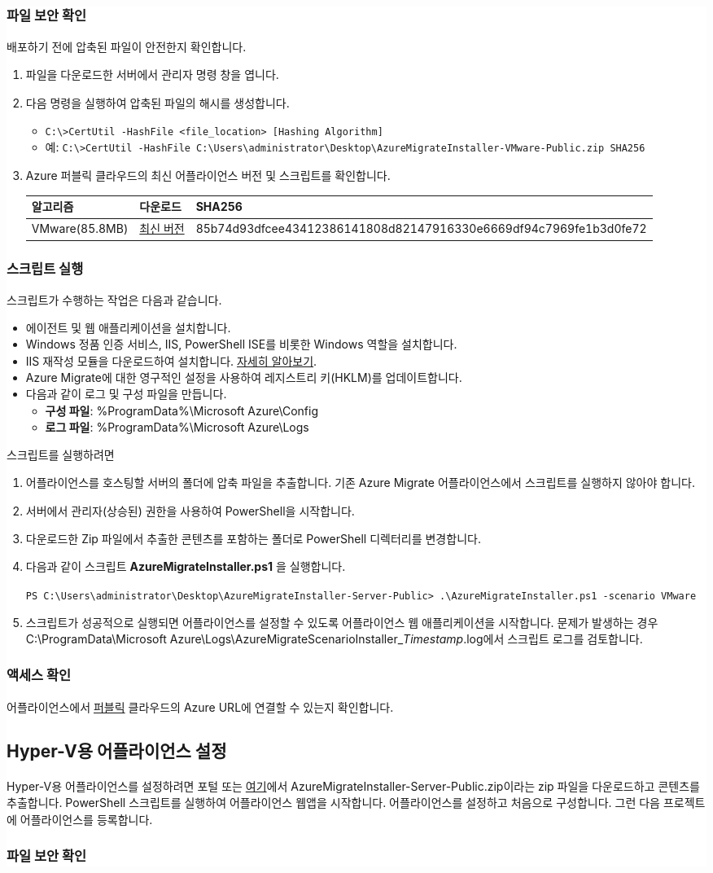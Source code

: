 ### <a name="verify-file-security"></a>파일 보안 확인

배포하기 전에 압축된 파일이 안전한지 확인합니다.

1. 파일을 다운로드한 서버에서 관리자 명령 창을 엽니다.
2. 다음 명령을 실행하여 압축된 파일의 해시를 생성합니다.
    - ```C:\>CertUtil -HashFile <file_location> [Hashing Algorithm]```
    - 예: ```C:\>CertUtil -HashFile C:\Users\administrator\Desktop\AzureMigrateInstaller-VMware-Public.zip SHA256```
3. Azure 퍼블릭 클라우드의 최신 어플라이언스 버전 및 스크립트를 확인합니다.

    **알고리즘** | **다운로드** | **SHA256**
    --- | --- | ---
    VMware(85.8MB) | [최신 버전](https://go.microsoft.com/fwlink/?linkid=2116601) | 85b74d93dfcee43412386141808d82147916330e6669df94c7969fe1b3d0fe72

### <a name="run-the-script"></a>스크립트 실행

스크립트가 수행하는 작업은 다음과 같습니다.

- 에이전트 및 웹 애플리케이션을 설치합니다.
- Windows 정품 인증 서비스, IIS, PowerShell ISE를 비롯한 Windows 역할을 설치합니다.
- IIS 재작성 모듈을 다운로드하여 설치합니다. [자세히 알아보기](https://www.microsoft.com/download/details.aspx?id=7435).
- Azure Migrate에 대한 영구적인 설정을 사용하여 레지스트리 키(HKLM)를 업데이트합니다.
- 다음과 같이 로그 및 구성 파일을 만듭니다.
    - **구성 파일**: %ProgramData%\Microsoft Azure\Config
    - **로그 파일**: %ProgramData%\Microsoft Azure\Logs

스크립트를 실행하려면

1. 어플라이언스를 호스팅할 서버의 폴더에 압축 파일을 추출합니다. 기존 Azure Migrate 어플라이언스에서 스크립트를 실행하지 않아야 합니다.
2. 서버에서 관리자(상승된) 권한을 사용하여 PowerShell을 시작합니다.
3. 다운로드한 Zip 파일에서 추출한 콘텐츠를 포함하는 폴더로 PowerShell 디렉터리를 변경합니다.
4. 다음과 같이 스크립트 **AzureMigrateInstaller.ps1** 을 실행합니다.

    ``` PS C:\Users\administrator\Desktop\AzureMigrateInstaller-Server-Public> .\AzureMigrateInstaller.ps1 -scenario VMware ```
  
5. 스크립트가 성공적으로 실행되면 어플라이언스를 설정할 수 있도록 어플라이언스 웹 애플리케이션을 시작합니다. 문제가 발생하는 경우 C:\ProgramData\Microsoft Azure\Logs\AzureMigrateScenarioInstaller_<em>Timestamp</em>.log에서 스크립트 로그를 검토합니다.

### <a name="verify-access"></a>액세스 확인

어플라이언스에서 [퍼블릭](migrate-appliance.md#public-cloud-urls) 클라우드의 Azure URL에 연결할 수 있는지 확인합니다.

## <a name="set-up-the-appliance-for-hyper-v"></a>Hyper-V용 어플라이언스 설정

Hyper-V용 어플라이언스를 설정하려면 포털 또는 [여기](https://go.microsoft.com/fwlink/?linkid=2105112)에서 AzureMigrateInstaller-Server-Public.zip이라는 zip 파일을 다운로드하고 콘텐츠를 추출합니다. PowerShell 스크립트를 실행하여 어플라이언스 웹앱을 시작합니다. 어플라이언스를 설정하고 처음으로 구성합니다. 그런 다음 프로젝트에 어플라이언스를 등록합니다.


### <a name="verify-file-security"></a>파일 보안 확인
